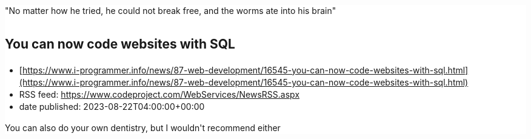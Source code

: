 "No matter how he tried, he could not break free, and the worms ate into his brain"

## You can now code websites with SQL
 - [https://www.i-programmer.info/news/87-web-development/16545-you-can-now-code-websites-with-sql.html](https://www.i-programmer.info/news/87-web-development/16545-you-can-now-code-websites-with-sql.html)
 - RSS feed: https://www.codeproject.com/WebServices/NewsRSS.aspx
 - date published: 2023-08-22T04:00:00+00:00

You can also do your own dentistry, but I wouldn't recommend either

